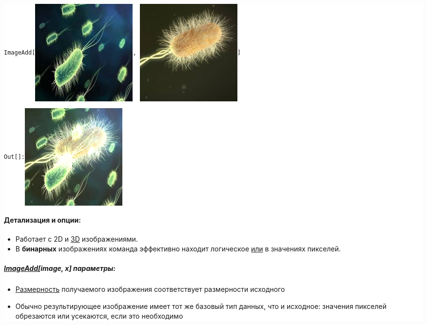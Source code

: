 `ImageAdd[`<img align = 'center' style = 'max-width:200px' src = 'img\2\101a1.png' />`, `<img align = 'center' style = 'max-width:200px' src = 'img\2\101a2.png' />`]`

`Out[]:`<img align = 'center' style = 'max-width:200px' src = 'img\2\101a.png' />

#### Детализация и опции:

- Работает с 2D и [3D](#сложение-3d-изображений) изображениями.
- В **бинарных** изображениях команда эффективно находит логическое [или](#сложение-бинарных-изображений-логическое-или) в значениях пикселей.

##### [ImageAdd](https://reference.wolfram.com/language/ref/ImageAdd.html?q=ImageAdd)[*image*, *x*] параметры:

- [Размерность](1_Характеристики_цифрового_изображения.md#4-характеристики-изображения) получаемого изображения соответствует размерности исходного

- Обычно результирующее изображение имеет тот же базовый тип данных, что и исходное: значения пикселей обрезаются или усекаются, если это необходимо
